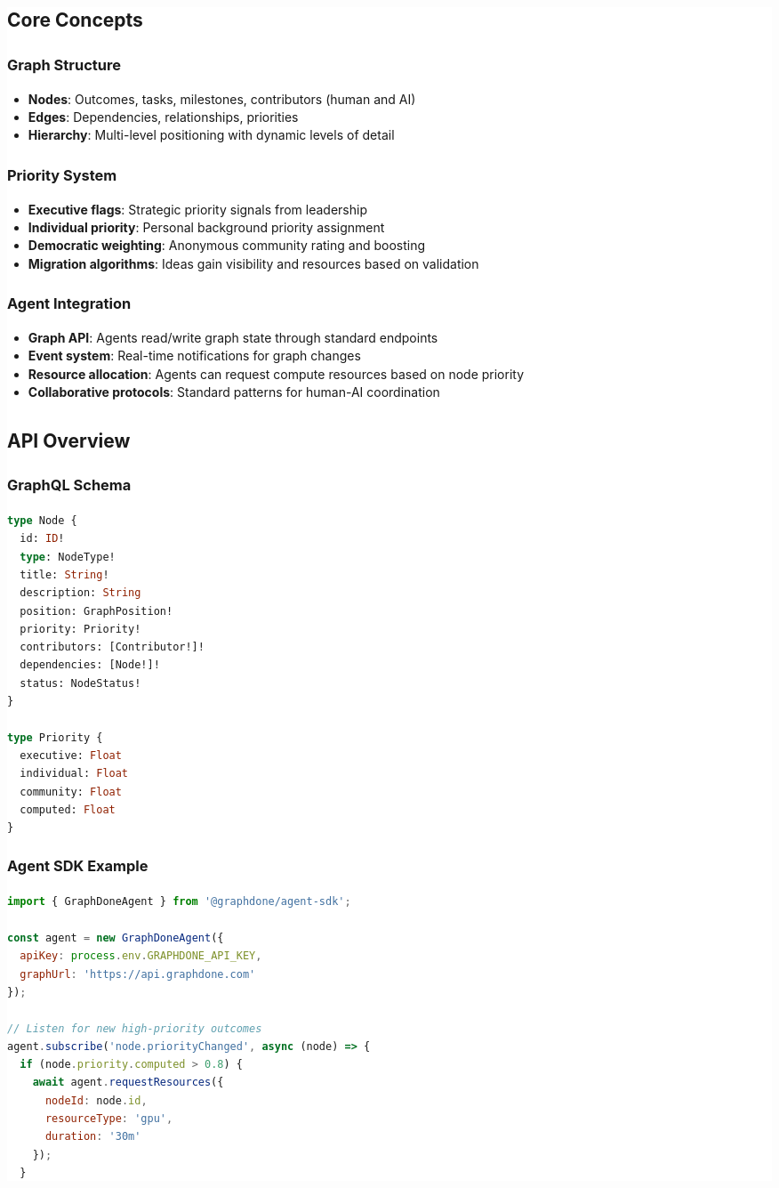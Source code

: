 ## Core Concepts

### Graph Structure
- **Nodes**: Outcomes, tasks, milestones, contributors (human and AI)
- **Edges**: Dependencies, relationships, priorities
- **Hierarchy**: Multi-level positioning with dynamic levels of detail

### Priority System
- **Executive flags**: Strategic priority signals from leadership
- **Individual priority**: Personal background priority assignment
- **Democratic weighting**: Anonymous community rating and boosting
- **Migration algorithms**: Ideas gain visibility and resources based on validation

### Agent Integration
- **Graph API**: Agents read/write graph state through standard endpoints
- **Event system**: Real-time notifications for graph changes
- **Resource allocation**: Agents can request compute resources based on node priority
- **Collaborative protocols**: Standard patterns for human-AI coordination

## API Overview

### GraphQL Schema
```graphql
type Node {
  id: ID!
  type: NodeType!
  title: String!
  description: String
  position: GraphPosition!
  priority: Priority!
  contributors: [Contributor!]!
  dependencies: [Node!]!
  status: NodeStatus!
}

type Priority {
  executive: Float
  individual: Float
  community: Float
  computed: Float
}
```

### Agent SDK Example
```javascript
import { GraphDoneAgent } from '@graphdone/agent-sdk';

const agent = new GraphDoneAgent({
  apiKey: process.env.GRAPHDONE_API_KEY,
  graphUrl: 'https://api.graphdone.com'
});

// Listen for new high-priority outcomes
agent.subscribe('node.priorityChanged', async (node) => {
  if (node.priority.computed > 0.8) {
    await agent.requestResources({
      nodeId: node.id,
      resourceType: 'gpu',
      duration: '30m'
    });
  }
```
